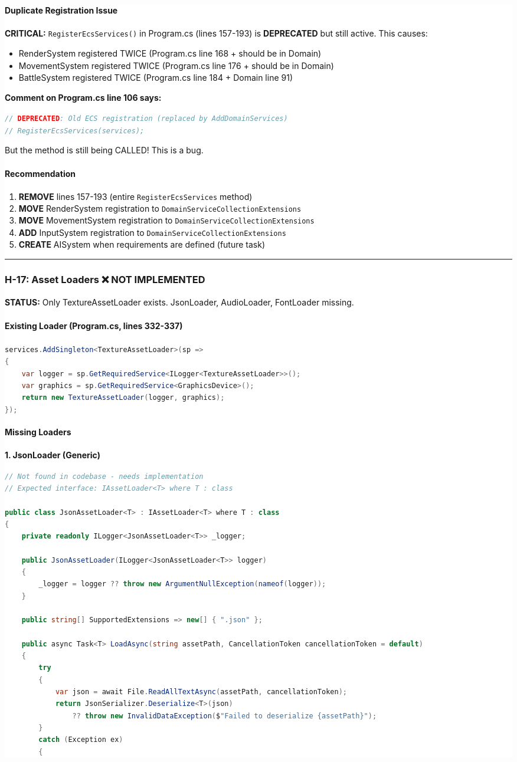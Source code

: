 #### Duplicate Registration Issue
**CRITICAL:** `RegisterEcsServices()` in Program.cs (lines 157-193) is **DEPRECATED** but still active. This causes:
- RenderSystem registered TWICE (Program.cs line 168 + should be in Domain)
- MovementSystem registered TWICE (Program.cs line 176 + should be in Domain)
- BattleSystem registered TWICE (Program.cs line 184 + Domain line 91)

**Comment on Program.cs line 106 says:**
```csharp
// DEPRECATED: Old ECS registration (replaced by AddDomainServices)
// RegisterEcsServices(services);
```

But the method is still being CALLED! This is a bug.

#### Recommendation
1. **REMOVE** lines 157-193 (entire `RegisterEcsServices` method)
2. **MOVE** RenderSystem registration to `DomainServiceCollectionExtensions`
3. **MOVE** MovementSystem registration to `DomainServiceCollectionExtensions`
4. **ADD** InputSystem registration to `DomainServiceCollectionExtensions`
5. **CREATE** AISystem when requirements are defined (future task)

---

### H-17: Asset Loaders ❌ NOT IMPLEMENTED

**STATUS:** Only TextureAssetLoader exists. JsonLoader, AudioLoader, FontLoader missing.

#### Existing Loader (Program.cs, lines 332-337)
```csharp
services.AddSingleton<TextureAssetLoader>(sp =>
{
    var logger = sp.GetRequiredService<ILogger<TextureAssetLoader>>();
    var graphics = sp.GetRequiredService<GraphicsDevice>();
    return new TextureAssetLoader(logger, graphics);
});
```

#### Missing Loaders

**1. JsonLoader (Generic)**
```csharp
// Not found in codebase - needs implementation
// Expected interface: IAssetLoader<T> where T : class

public class JsonAssetLoader<T> : IAssetLoader<T> where T : class
{
    private readonly ILogger<JsonAssetLoader<T>> _logger;

    public JsonAssetLoader(ILogger<JsonAssetLoader<T>> logger)
    {
        _logger = logger ?? throw new ArgumentNullException(nameof(logger));
    }

    public string[] SupportedExtensions => new[] { ".json" };

    public async Task<T> LoadAsync(string assetPath, CancellationToken cancellationToken = default)
    {
        try
        {
            var json = await File.ReadAllTextAsync(assetPath, cancellationToken);
            return JsonSerializer.Deserialize<T>(json)
                ?? throw new InvalidDataException($"Failed to deserialize {assetPath}");
        }
        catch (Exception ex)
        {
```